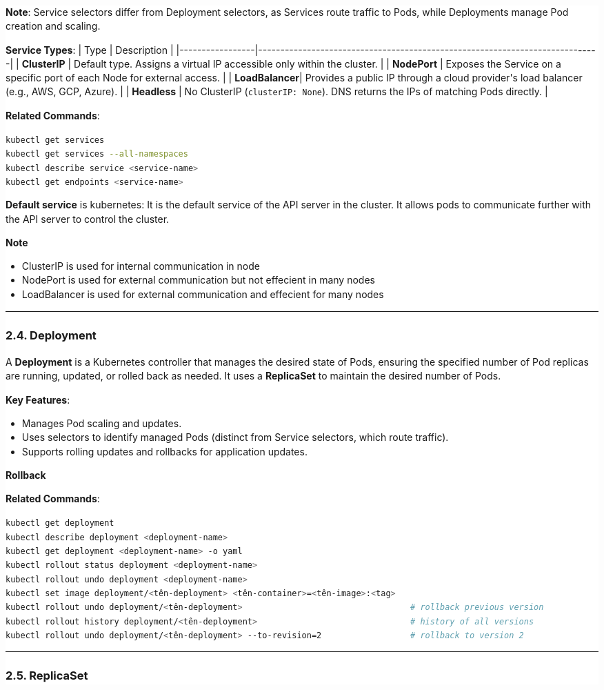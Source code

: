 **Note**: Service selectors differ from Deployment selectors, as Services route traffic to Pods, while Deployments manage Pod creation and scaling.

**Service Types**:
| Type            | Description                                                                 |
|-----------------|-----------------------------------------------------------------------------|
| **ClusterIP**   | Default type. Assigns a virtual IP accessible only within the cluster.       |
| **NodePort**    | Exposes the Service on a specific port of each Node for external access.     |
| **LoadBalancer**| Provides a public IP through a cloud provider's load balancer (e.g., AWS, GCP, Azure). |
| **Headless**    | No ClusterIP (`clusterIP: None`). DNS returns the IPs of matching Pods directly. |

**Related Commands**:
```bash
kubectl get services
kubectl get services --all-namespaces
kubectl describe service <service-name>
kubectl get endpoints <service-name>
```

**Default service** is kubernetes: It is the default service of the API server in the cluster. It allows pods to communicate further with the API server to control the cluster.

**Note**
- ClusterIP is used for internal communication in node
- NodePort is used for external communication but not effecient in many nodes
- LoadBalancer is used for external communication and effecient for many nodes

---
### 2.4. Deployment

A **Deployment** is a Kubernetes controller that manages the desired state of Pods, ensuring the specified number of Pod replicas are running, updated, or rolled back as needed. It uses a **ReplicaSet** to maintain the desired number of Pods.

**Key Features**:
- Manages Pod scaling and updates.
- Uses selectors to identify managed Pods (distinct from Service selectors, which route traffic).
- Supports rolling updates and rollbacks for application updates.

**Rollback** 


**Related Commands**:
```bash
kubectl get deployment
kubectl describe deployment <deployment-name>
kubectl get deployment <deployment-name> -o yaml
kubectl rollout status deployment <deployment-name>
kubectl rollout undo deployment <deployment-name>
kubectl set image deployment/<tên-deployment> <tên-container>=<tên-image>:<tag>
kubectl rollout undo deployment/<tên-deployment>                                  # rollback previous version 
kubectl rollout history deployment/<tên-deployment>                               # history of all versions
kubectl rollout undo deployment/<tên-deployment> --to-revision=2                  # rollback to version 2

```
---
### 2.5. ReplicaSet
